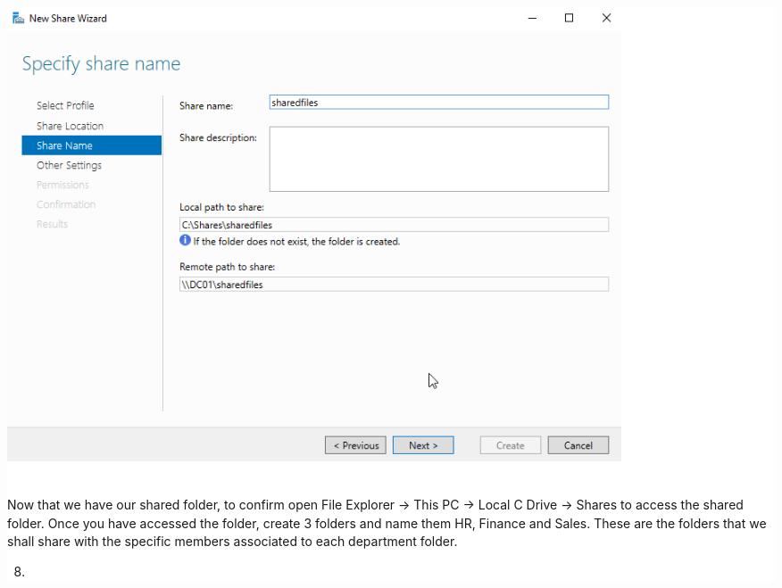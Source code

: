    <img src="https://github.com/Eunice-Kamore/Security-Groups-Shared-Folders-and-Mapped-Drives/blob/main/Images/10.png?raw=true" height="80%" width="80%" alt="Disk Sanitization Steps 2"/>
   <br />
   <br />
   </p>

Now that we have our shared folder, to confirm open File Explorer → This PC → Local C Drive → Shares to access the shared folder. Once you have accessed the folder, create 3 folders and name them HR, Finance and Sales. These are the folders that we shall share with the specific members associated to each department folder.

8. <p align="center">